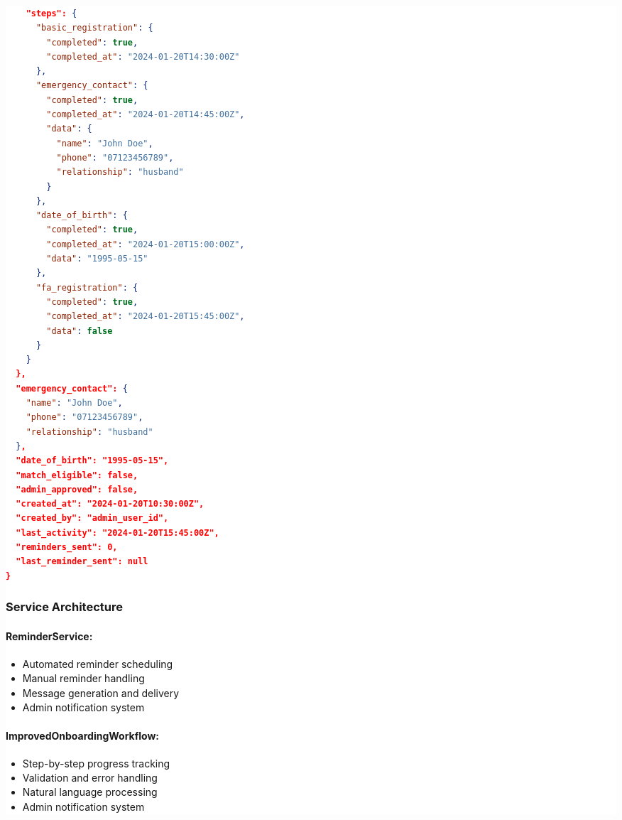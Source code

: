 ```json
    "steps": {
      "basic_registration": {
        "completed": true,
        "completed_at": "2024-01-20T14:30:00Z"
      },
      "emergency_contact": {
        "completed": true,
        "completed_at": "2024-01-20T14:45:00Z",
        "data": {
          "name": "John Doe",
          "phone": "07123456789",
          "relationship": "husband"
        }
      },
      "date_of_birth": {
        "completed": true,
        "completed_at": "2024-01-20T15:00:00Z",
        "data": "1995-05-15"
      },
      "fa_registration": {
        "completed": true,
        "completed_at": "2024-01-20T15:45:00Z",
        "data": false
      }
    }
  },
  "emergency_contact": {
    "name": "John Doe",
    "phone": "07123456789",
    "relationship": "husband"
  },
  "date_of_birth": "1995-05-15",
  "match_eligible": false,
  "admin_approved": false,
  "created_at": "2024-01-20T10:30:00Z",
  "created_by": "admin_user_id",
  "last_activity": "2024-01-20T15:45:00Z",
  "reminders_sent": 0,
  "last_reminder_sent": null
}
```

### Service Architecture

#### ReminderService:
- Automated reminder scheduling
- Manual reminder handling
- Message generation and delivery
- Admin notification system

#### ImprovedOnboardingWorkflow:
- Step-by-step progress tracking
- Validation and error handling
- Natural language processing
- Admin notification system
